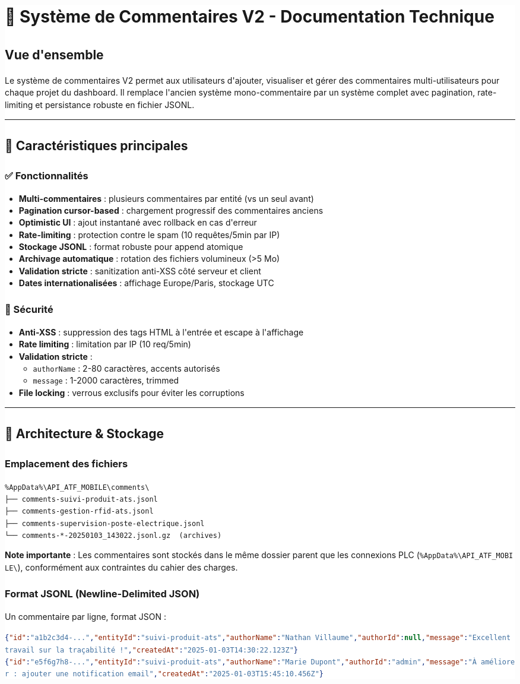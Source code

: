 # 💬 Système de Commentaires V2 - Documentation Technique

## Vue d'ensemble

Le système de commentaires V2 permet aux utilisateurs d'ajouter, visualiser et gérer des commentaires multi-utilisateurs pour chaque projet du dashboard. Il remplace l'ancien système mono-commentaire par un système complet avec pagination, rate-limiting et persistance robuste en fichier JSONL.

---

## 🎯 Caractéristiques principales

### ✅ Fonctionnalités
- **Multi-commentaires** : plusieurs commentaires par entité (vs un seul avant)
- **Pagination cursor-based** : chargement progressif des commentaires anciens
- **Optimistic UI** : ajout instantané avec rollback en cas d'erreur
- **Rate-limiting** : protection contre le spam (10 requêtes/5min par IP)
- **Stockage JSONL** : format robuste pour append atomique
- **Archivage automatique** : rotation des fichiers volumineux (>5 Mo)
- **Validation stricte** : sanitization anti-XSS côté serveur et client
- **Dates internationalisées** : affichage Europe/Paris, stockage UTC

### 🔐 Sécurité
- **Anti-XSS** : suppression des tags HTML à l'entrée et escape à l'affichage
- **Rate limiting** : limitation par IP (10 req/5min)
- **Validation stricte** :
  - `authorName` : 2-80 caractères, accents autorisés
  - `message` : 1-2000 caractères, trimmed
- **File locking** : verrous exclusifs pour éviter les corruptions

---

## 📁 Architecture & Stockage

### Emplacement des fichiers
```
%AppData%\API_ATF_MOBILE\comments\
├── comments-suivi-produit-ats.jsonl
├── comments-gestion-rfid-ats.jsonl
├── comments-supervision-poste-electrique.jsonl
└── comments-*-20250103_143022.jsonl.gz  (archives)
```

**Note importante** : Les commentaires sont stockés dans le même dossier parent que les connexions PLC (`%AppData%\API_ATF_MOBILE\`), conformément aux contraintes du cahier des charges.

### Format JSONL (Newline-Delimited JSON)
Un commentaire par ligne, format JSON :
```json
{"id":"a1b2c3d4-...","entityId":"suivi-produit-ats","authorName":"Nathan Villaume","authorId":null,"message":"Excellent travail sur la traçabilité !","createdAt":"2025-01-03T14:30:22.123Z"}
{"id":"e5f6g7h8-...","entityId":"suivi-produit-ats","authorName":"Marie Dupont","authorId":"admin","message":"À améliorer : ajouter une notification email","createdAt":"2025-01-03T15:45:10.456Z"}
```
